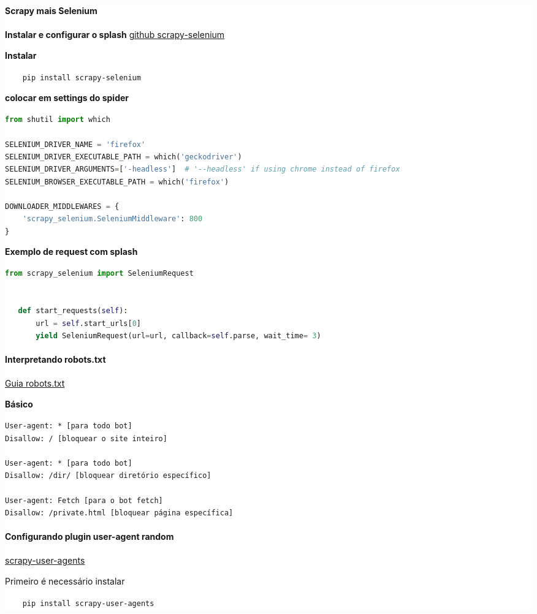  #### Scrapy mais Selenium

**Instalar e configurar o splash**
[github scrapy-selenium](https://github.com/clemfromspace/scrapy-selenium)


**Instalar**
~~~shell
    pip install scrapy-selenium
~~~

**colocar em settings do spider**
~~~py
from shutil import which

SELENIUM_DRIVER_NAME = 'firefox'
SELENIUM_DRIVER_EXECUTABLE_PATH = which('geckodriver')
SELENIUM_DRIVER_ARGUMENTS=['-headless']  # '--headless' if using chrome instead of firefox
SELENIUM_BROWSER_EXECUTABLE_PATH = which('firefox')

DOWNLOADER_MIDDLEWARES = {
    'scrapy_selenium.SeleniumMiddleware': 800
}
 ~~~

**Exemplo de request com splash**
 ~~~py
from scrapy_selenium import SeleniumRequest


    def start_requests(self):
        url = self.start_urls[0]
        yield SeleniumRequest(url=url, callback=self.parse, wait_time= 3)
 ~~~


 #### Interpretando robots.txt
 [Guia robots.txt](https://searchengineland.com/a-deeper-look-at-robotstxt-17573#:~:text=The%20hash%20symbol%20(%23)%20may,lines%20or%20end%20of%20lines.)

 **Básico**
    
    User-agent: * [para todo bot]
    Disallow: / [bloquear o site inteiro]

    User-agent: * [para todo bot]
    Disallow: /dir/ [bloquear diretório específico]

    User-agent: Fetch [para o bot fetch]
    Disallow: /private.html [bloquear página específica]

#### Configurando plugin user-agent random
[scrapy-user-agents](https://pypi.org/project/scrapy-user-agents/)

Primeiro é necessário instalar 
~~~shell
    pip install scrapy-user-agents
~~~
